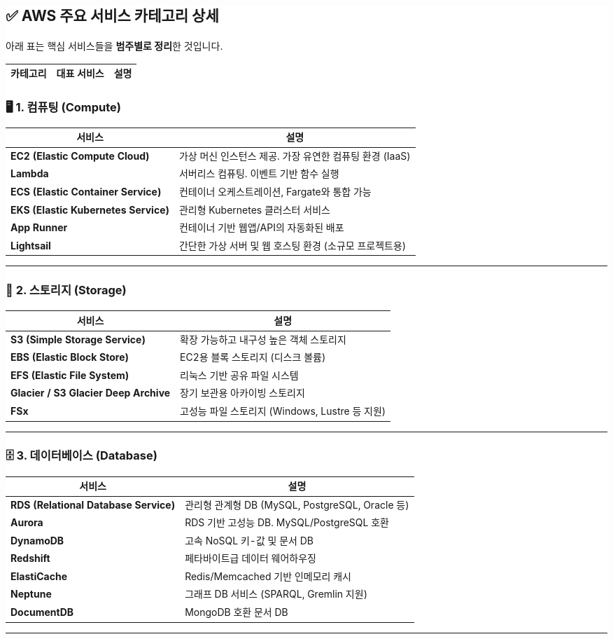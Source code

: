 
## ✅ AWS 주요 서비스 카테고리 상세

아래 표는 핵심 서비스들을 **범주별로 정리**한 것입니다.

| 카테고리 | 대표 서비스 | 설명 |
| ---- | ------ | -- |

### 🖥️ **1. 컴퓨팅 (Compute)**

| 서비스                                  | 설명                                  |
| ------------------------------------ | ----------------------------------- |
| **EC2 (Elastic Compute Cloud)**      | 가상 머신 인스턴스 제공. 가장 유연한 컴퓨팅 환경 (IaaS) |
| **Lambda**                           | 서버리스 컴퓨팅. 이벤트 기반 함수 실행              |
| **ECS (Elastic Container Service)**  | 컨테이너 오케스트레이션, Fargate와 통합 가능        |
| **EKS (Elastic Kubernetes Service)** | 관리형 Kubernetes 클러스터 서비스             |
| **App Runner**                       | 컨테이너 기반 웹앱/API의 자동화된 배포             |
| **Lightsail**                        | 간단한 가상 서버 및 웹 호스팅 환경 (소규모 프로젝트용)    |

---

### 💾 **2. 스토리지 (Storage)**

| 서비스                                   | 설명                                 |
| ------------------------------------- | ---------------------------------- |
| **S3 (Simple Storage Service)**       | 확장 가능하고 내구성 높은 객체 스토리지             |
| **EBS (Elastic Block Store)**         | EC2용 블록 스토리지 (디스크 볼륨)              |
| **EFS (Elastic File System)**         | 리눅스 기반 공유 파일 시스템                   |
| **Glacier / S3 Glacier Deep Archive** | 장기 보관용 아카이빙 스토리지                   |
| **FSx**                               | 고성능 파일 스토리지 (Windows, Lustre 등 지원) |

---

### 🗄️ **3. 데이터베이스 (Database)**

| 서비스                                   | 설명                                       |
| ------------------------------------- | ---------------------------------------- |
| **RDS (Relational Database Service)** | 관리형 관계형 DB (MySQL, PostgreSQL, Oracle 등) |
| **Aurora**                            | RDS 기반 고성능 DB. MySQL/PostgreSQL 호환       |
| **DynamoDB**                          | 고속 NoSQL 키-값 및 문서 DB                     |
| **Redshift**                          | 페타바이트급 데이터 웨어하우징                         |
| **ElastiCache**                       | Redis/Memcached 기반 인메모리 캐시               |
| **Neptune**                           | 그래프 DB 서비스 (SPARQL, Gremlin 지원)          |
| **DocumentDB**                        | MongoDB 호환 문서 DB                         |

---
